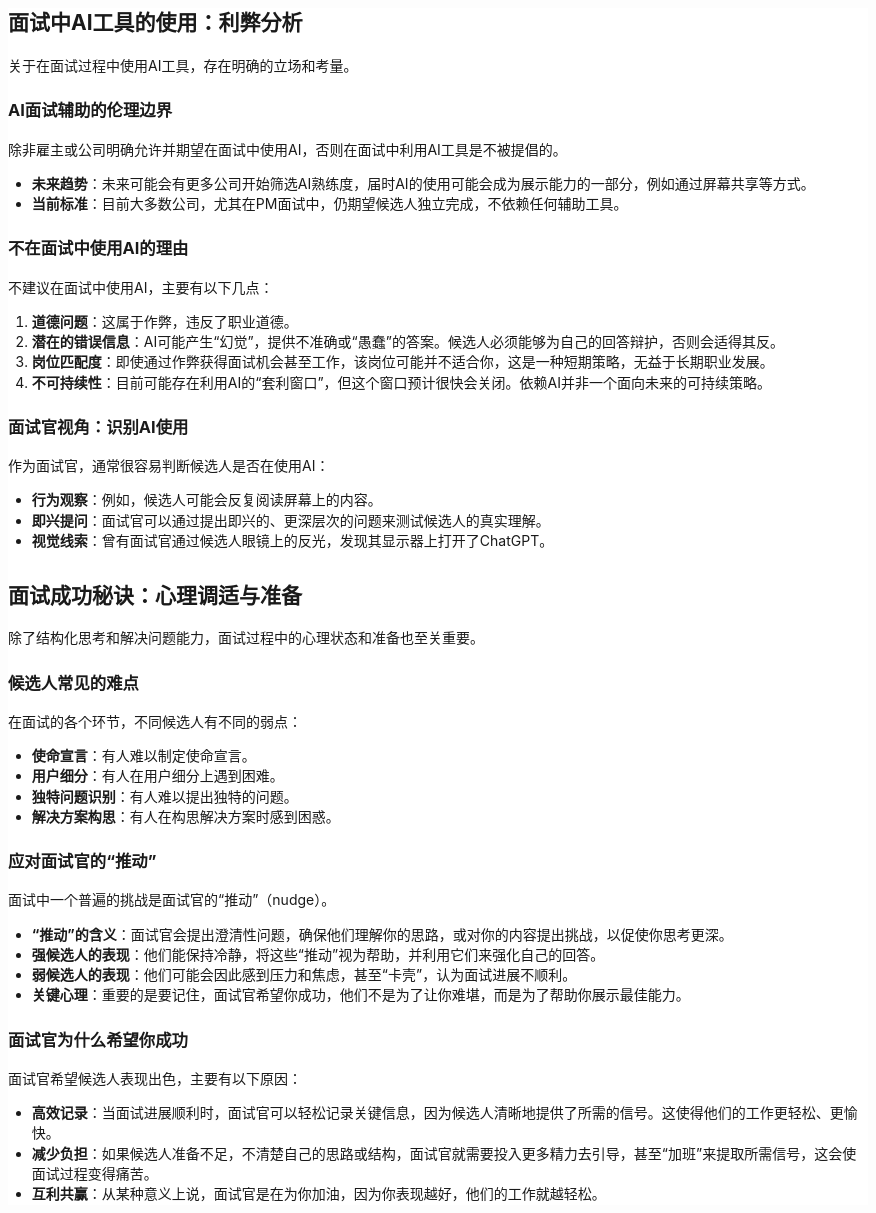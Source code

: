 ## 面试中AI工具的使用：利弊分析

关于在面试过程中使用AI工具，存在明确的立场和考量。

### AI面试辅助的伦理边界

除非雇主或公司明确允许并期望在面试中使用AI，否则在面试中利用AI工具是不被提倡的。
*   **未来趋势**：未来可能会有更多公司开始筛选AI熟练度，届时AI的使用可能会成为展示能力的一部分，例如通过屏幕共享等方式。
*   **当前标准**：目前大多数公司，尤其在PM面试中，仍期望候选人独立完成，不依赖任何辅助工具。

### 不在面试中使用AI的理由

不建议在面试中使用AI，主要有以下几点：
1.  **道德问题**：这属于作弊，违反了职业道德。
2.  **潜在的错误信息**：AI可能产生“幻觉”，提供不准确或“愚蠢”的答案。候选人必须能够为自己的回答辩护，否则会适得其反。
3.  **岗位匹配度**：即使通过作弊获得面试机会甚至工作，该岗位可能并不适合你，这是一种短期策略，无益于长期职业发展。
4.  **不可持续性**：目前可能存在利用AI的“套利窗口”，但这个窗口预计很快会关闭。依赖AI并非一个面向未来的可持续策略。

### 面试官视角：识别AI使用

作为面试官，通常很容易判断候选人是否在使用AI：
*   **行为观察**：例如，候选人可能会反复阅读屏幕上的内容。
*   **即兴提问**：面试官可以通过提出即兴的、更深层次的问题来测试候选人的真实理解。
*   **视觉线索**：曾有面试官通过候选人眼镜上的反光，发现其显示器上打开了ChatGPT。

## 面试成功秘诀：心理调适与准备

除了结构化思考和解决问题能力，面试过程中的心理状态和准备也至关重要。

### 候选人常见的难点

在面试的各个环节，不同候选人有不同的弱点：
*   **使命宣言**：有人难以制定使命宣言。
*   **用户细分**：有人在用户细分上遇到困难。
*   **独特问题识别**：有人难以提出独特的问题。
*   **解决方案构思**：有人在构思解决方案时感到困惑。

### 应对面试官的“推动”

面试中一个普遍的挑战是面试官的“推动”（nudge）。
*   **“推动”的含义**：面试官会提出澄清性问题，确保他们理解你的思路，或对你的内容提出挑战，以促使你思考更深。
*   **强候选人的表现**：他们能保持冷静，将这些“推动”视为帮助，并利用它们来强化自己的回答。
*   **弱候选人的表现**：他们可能会因此感到压力和焦虑，甚至“卡壳”，认为面试进展不顺利。
*   **关键心理**：重要的是要记住，面试官希望你成功，他们不是为了让你难堪，而是为了帮助你展示最佳能力。

### 面试官为什么希望你成功

面试官希望候选人表现出色，主要有以下原因：
*   **高效记录**：当面试进展顺利时，面试官可以轻松记录关键信息，因为候选人清晰地提供了所需的信号。这使得他们的工作更轻松、更愉快。
*   **减少负担**：如果候选人准备不足，不清楚自己的思路或结构，面试官就需要投入更多精力去引导，甚至“加班”来提取所需信号，这会使面试过程变得痛苦。
*   **互利共赢**：从某种意义上说，面试官是在为你加油，因为你表现越好，他们的工作就越轻松。
